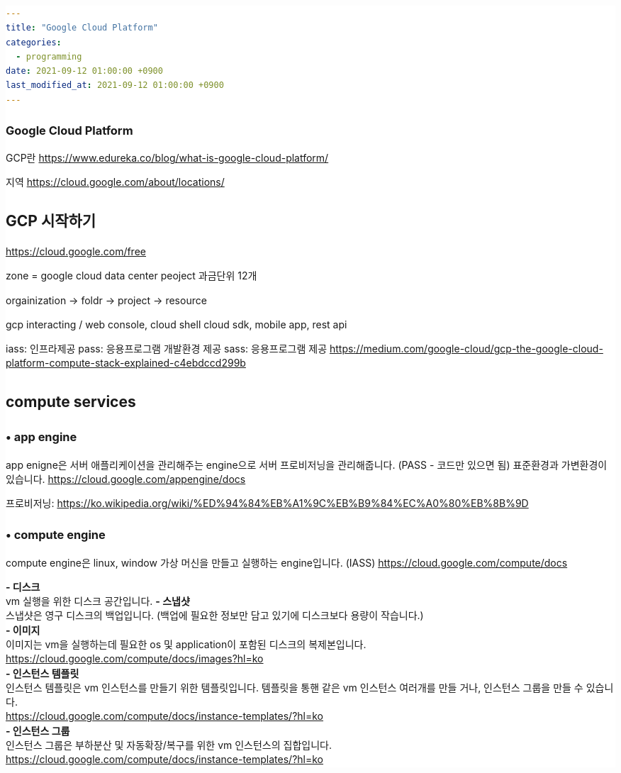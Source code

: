 ```yaml
---
title: "Google Cloud Platform"
categories: 
  - programming
date: 2021-09-12 01:00:00 +0900
last_modified_at: 2021-09-12 01:00:00 +0900
---
```


### Google Cloud Platform
GCP란
https://www.edureka.co/blog/what-is-google-cloud-platform/

지역
https://cloud.google.com/about/locations/

## GCP 시작하기
https://cloud.google.com/free

zone  = google cloud data center
peoject 과금단위
12개

orgainization -> foldr -> project -> resource

gcp interacting / web console, cloud shell cloud sdk, mobile app, rest api

iass: 인프라제공
pass: 응용프로그램 개발환경 제공
sass: 응용프로그램 제공
https://medium.com/google-cloud/gcp-the-google-cloud-platform-compute-stack-explained-c4ebdccd299b

## compute services
### • app engine
app enigne은 서버 애플리케이션을 관리해주는 engine으로 서버 프로비저닝을 관리해줍니다. (PASS - 코드만 있으면 됨)
표준환경과 가변환경이 있습니다.
https://cloud.google.com/appengine/docs

프로비저닝: https://ko.wikipedia.org/wiki/%ED%94%84%EB%A1%9C%EB%B9%84%EC%A0%80%EB%8B%9D

### • compute engine
compute engine은 linux, window 가상 머신을 만들고 실행하는 engine입니다. (IASS)
https://cloud.google.com/compute/docs

**\- 디스크**  
vm 실행을 위한 디스크 공간입니다.
**\- 스냅샷**  
스냅샷은 영구 디스크의 백업입니다. (백업에 필요한 정보만 담고 있기에 디스크보다 용량이 작습니다.)  
**\- 이미지**  
이미지는 vm을 실행하는데 필요한 os 및 application이 포함된 디스크의 복제본입니다.  
https://cloud.google.com/compute/docs/images?hl=ko  
**\- 인스턴스 템플릿**  
인스턴스 템플릿은 vm 인스턴스를 만들기 위한 템플릿입니다. 템플릿을 통핸 같은 vm 인스턴스 여러개를 만들 거나, 인스턴스 그룹을 만들 수 있습니다.  
https://cloud.google.com/compute/docs/instance-templates/?hl=ko  
**\- 인스턴스 그룹**  
인스턴스 그룹은 부하분산 및 자동확장/복구를 위한 vm 인스턴스의 집합입니다.  
https://cloud.google.com/compute/docs/instance-templates/?hl=ko  
